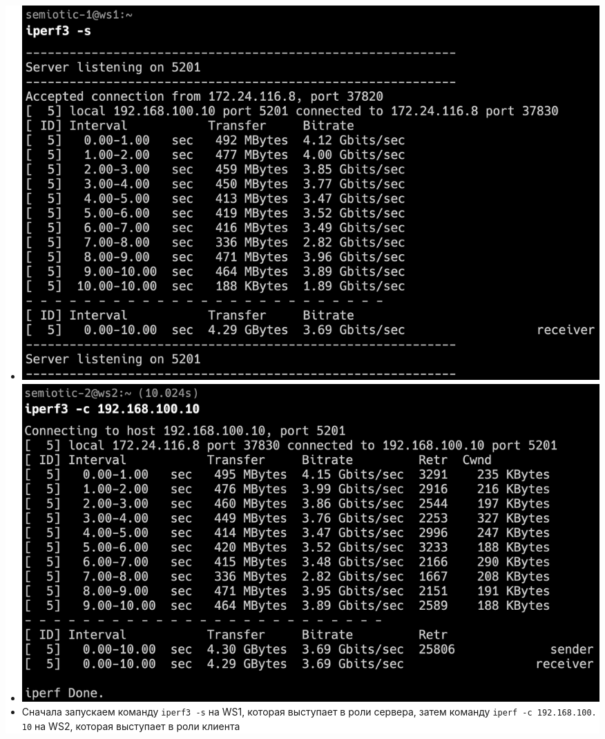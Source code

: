 - ![Запускаем команду iperf3 -s на WS1, которая выступает в роли сервера](img/28.png)
- ![Запускаем команду iperf -c 192.168.100.10 на WS2, которая выступает в роли клиента](img/29.png)
- Сначала запускаем команду `iperf3 -s` на WS1, которая выступает в роли сервера, затем команду `iperf -c 192.168.100.10` на WS2, которая выступает в роли клиента
